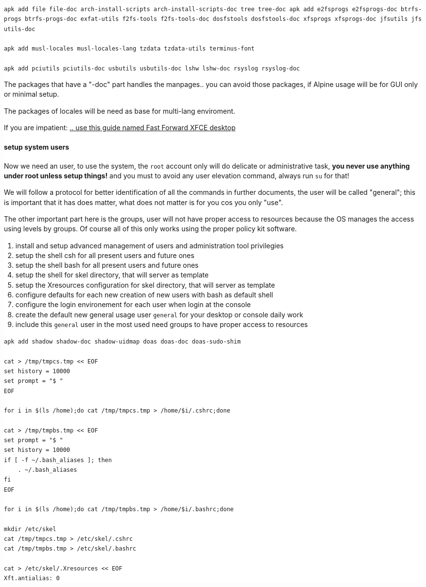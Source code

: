 ``` bash
apk add file file-doc arch-install-scripts arch-install-scripts-doc tree tree-doc apk add e2fsprogs e2fsprogs-doc btrfs-progs btrfs-progs-doc exfat-utils f2fs-tools f2fs-tools-doc dosfstools dosfstools-doc xfsprogs xfsprogs-doc jfsutils jfsutils-doc

apk add musl-locales musl-locales-lang tzdata tzdata-utils terminus-font

apk add pciutils pciutils-doc usbutils usbutils-doc lshw lshw-doc rsyslog rsyslog-doc
```

The packages that have a "-doc" part handles the manpages.. you can 
avoid those packages, if Alpine usage will be for GUI only or minimal setup.

The packages of locales will be need as base for multi-lang enviroment.

If you are impatient: [.. use this guide named Fast Forward XFCE desktop](../tutorials/alpine-tutorial-desktop-xfce4-fast-forward.md)

#### setup system users

Now we need an user, to use the system, the `root` account only will do delicate 
or administrative task, **you never use anything under root unless setup things!**
and you must to avoid any user elevation command, always run `su` for that!

We will follow a protocol for better identification of all the commands 
in further documents, the user will be called "general"; this is important 
that it has does matter, what does not matter is for you cos you only "use".

The other important part here is the groups, user will not have proper access 
to resources because the OS manages the access using levels by groups. Of course 
all of this only works using the proper policy kit software.

1. install and setup advanced management of users and administration tool privilegies
2. setup the shell csh for all present users and future ones
3. setup the shell bash for all present users and future ones
4. setup the shell for skel directory, that will server as template
5. setup the Xresources configuration for skel directory, that will server as template
6. configure defaults for each new creation of new users with bash as default shell
7. configure the login environement for each user when login at the console
8. create the default new general usage user `general` for your desktop or console daily work
9. include this `general` user in the most used need groups to have proper access to resources

```
apk add shadow shadow-doc shadow-uidmap doas doas-doc doas-sudo-shim

cat > /tmp/tmpcs.tmp << EOF
set history = 10000
set prompt = "$ "
EOF

for i in $(ls /home);do cat /tmp/tmpcs.tmp > /home/$i/.cshrc;done

cat > /tmp/tmpbs.tmp << EOF
set prompt = "$ "
set history = 10000
if [ -f ~/.bash_aliases ]; then
    . ~/.bash_aliases
fi
EOF

for i in $(ls /home);do cat /tmp/tmpbs.tmp > /home/$i/.bashrc;done

mkdir /etc/skel
cat /tmp/tmpcs.tmp > /etc/skel/.cshrc
cat /tmp/tmpbs.tmp > /etc/skel/.bashrc

cat > /etc/skel/.Xresources << EOF
Xft.antialias: 0
```